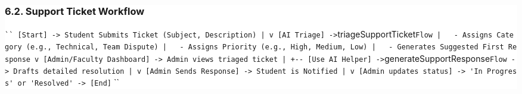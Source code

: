 ### 6.2. Support Ticket Workflow
` ``
[Start] -> Student Submits Ticket (Subject, Description)
   |
   v
[AI Triage] -> `triageSupportTicket` Flow
   |   - Assigns Category (e.g., Technical, Team Dispute)
   |   - Assigns Priority (e.g., High, Medium, Low)
   |   - Generates Suggested First Response
   v
[Admin/Faculty Dashboard] -> Admin views triaged ticket
   |
   +-- [Use AI Helper] -> `generateSupportResponse` Flow -> Drafts detailed resolution
   |
   v
[Admin Sends Response] -> Student is Notified
   |
   v
[Admin updates status] -> 'In Progress' or 'Resolved' -> [End]
` ``
